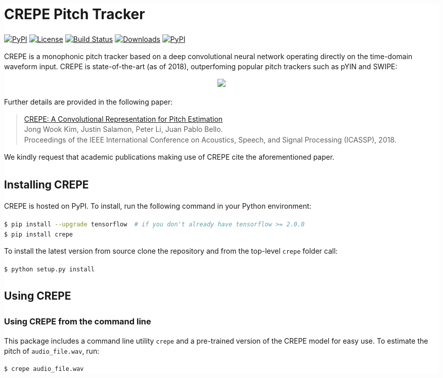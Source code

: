 CREPE Pitch Tracker 
===================

[![PyPI](https://img.shields.io/pypi/v/crepe.svg)](https://pypi.python.org/pypi/crepe) 
[![License](https://img.shields.io/badge/License-MIT-blue.svg)](https://opensource.org/licenses/MIT)
[![Build Status](https://travis-ci.org/marl/crepe.svg?branch=master)](https://travis-ci.org/marl/crepe)
[![Downloads](https://pepy.tech/badge/crepe)](https://pepy.tech/project/crepe)
[![PyPI](https://img.shields.io/badge/python-3.6%2C%203.7-blue.svg)]()




CREPE is a monophonic pitch tracker based on a deep convolutional neural network operating directly on the time-domain waveform input. CREPE is state-of-the-art (as of 2018), outperfoming popular pitch trackers such as pYIN and SWIPE:

<p align="center"><img src="https://user-images.githubusercontent.com/3009670/36563051-ee6a69a0-17e6-11e8-8d7b-9a37d16ee7ad.png" width="500"></p>

Further details are provided in the following paper:

> [CREPE: A Convolutional Representation for Pitch Estimation](https://arxiv.org/abs/1802.06182)<br>
> Jong Wook Kim, Justin Salamon, Peter Li, Juan Pablo Bello.<br>
> Proceedings of the IEEE International Conference on Acoustics, Speech, and Signal Processing (ICASSP), 2018.

We kindly request that academic publications making use of CREPE cite the aforementioned paper.


## Installing CREPE

CREPE is hosted on PyPI. To install, run the following command in your Python environment:

```bash
$ pip install --upgrade tensorflow  # if you don't already have tensorflow >= 2.0.0
$ pip install crepe
```

To install the latest version from source clone the repository and from the top-level `crepe` folder call:

```bash
$ python setup.py install
```

## Using CREPE
### Using CREPE from the command line

This package includes a command line utility `crepe` and a pre-trained version of the CREPE model for easy use. To estimate the pitch of `audio_file.wav`, run:

```bash
$ crepe audio_file.wav
```
